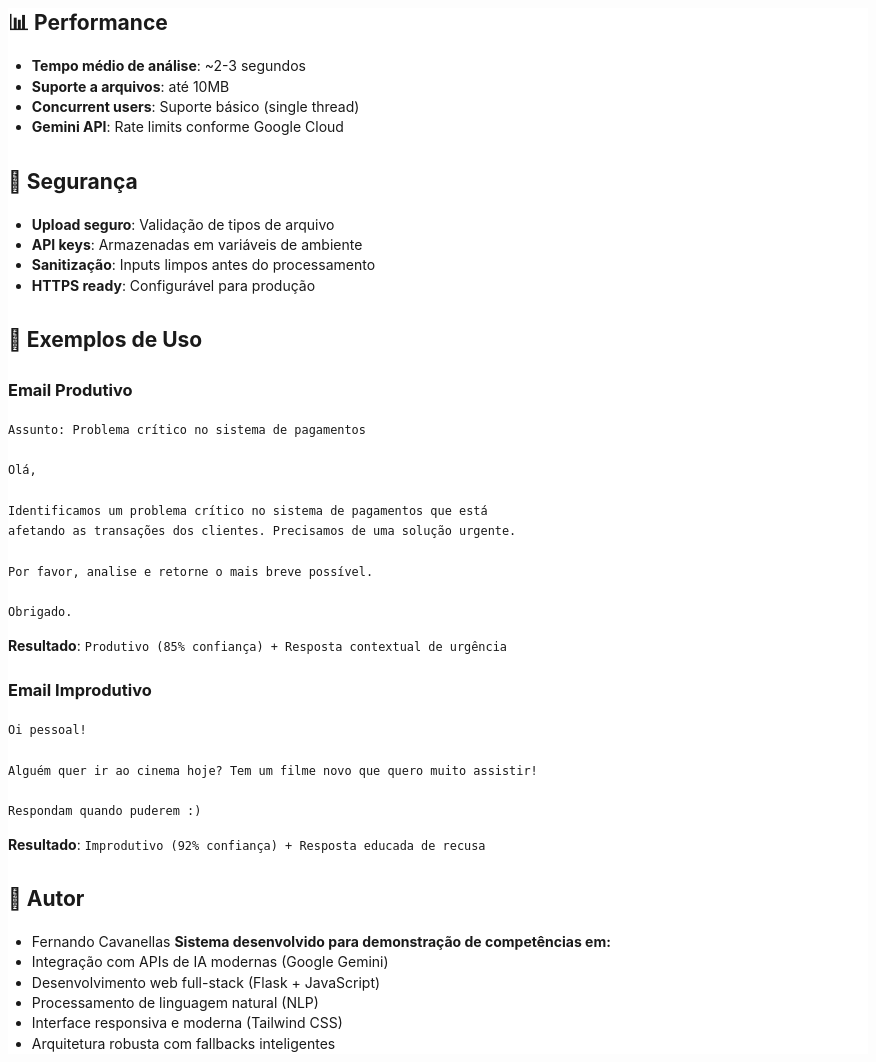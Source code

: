 ## 📊 Performance

- **Tempo médio de análise**: ~2-3 segundos
- **Suporte a arquivos**: até 10MB
- **Concurrent users**: Suporte básico (single thread)
- **Gemini API**: Rate limits conforme Google Cloud

## 🔐 Segurança

- **Upload seguro**: Validação de tipos de arquivo
- **API keys**: Armazenadas em variáveis de ambiente
- **Sanitização**: Inputs limpos antes do processamento
- **HTTPS ready**: Configurável para produção

## 📝 Exemplos de Uso

### **Email Produtivo**
```
Assunto: Problema crítico no sistema de pagamentos

Olá,

Identificamos um problema crítico no sistema de pagamentos que está 
afetando as transações dos clientes. Precisamos de uma solução urgente.

Por favor, analise e retorne o mais breve possível.

Obrigado.
```

**Resultado**: `Produtivo (85% confiança) + Resposta contextual de urgência`

### **Email Improdutivo**
```
Oi pessoal!

Alguém quer ir ao cinema hoje? Tem um filme novo que quero muito assistir!

Respondam quando puderem :)
```

**Resultado**: `Improdutivo (92% confiança) + Resposta educada de recusa`

## 🎯 Autor
- Fernando Cavanellas
**Sistema desenvolvido para demonstração de competências em:**
- Integração com APIs de IA modernas (Google Gemini)
- Desenvolvimento web full-stack (Flask + JavaScript)
- Processamento de linguagem natural (NLP)
- Interface responsiva e moderna (Tailwind CSS)
- Arquitetura robusta com fallbacks inteligentes
